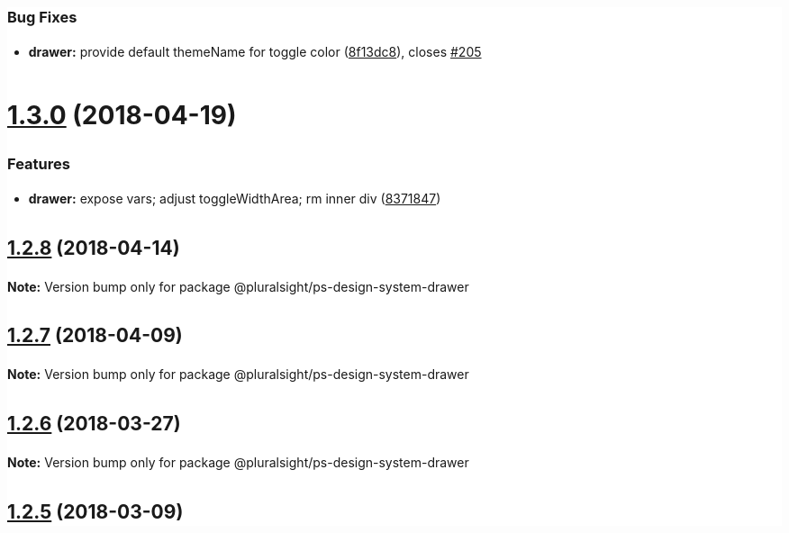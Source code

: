 
### Bug Fixes

* **drawer:** provide default themeName for toggle color ([8f13dc8](https://github.com/pluralsight/design-system/commit/8f13dc8)), closes [#205](https://github.com/pluralsight/design-system/issues/205)




<a name="1.3.0"></a>
# [1.3.0](https://github.com/pluralsight/design-system/compare/@pluralsight/ps-design-system-drawer@1.2.8...@pluralsight/ps-design-system-drawer@1.3.0) (2018-04-19)


### Features

* **drawer:** expose vars; adjust toggleWidthArea; rm inner div ([8371847](https://github.com/pluralsight/design-system/commit/8371847))




<a name="1.2.8"></a>
## [1.2.8](https://github.com/pluralsight/design-system/compare/@pluralsight/ps-design-system-drawer@1.2.6...@pluralsight/ps-design-system-drawer@1.2.8) (2018-04-14)




**Note:** Version bump only for package @pluralsight/ps-design-system-drawer

<a name="1.2.7"></a>
## [1.2.7](https://github.com/pluralsight/design-system/compare/@pluralsight/ps-design-system-drawer@1.2.6...@pluralsight/ps-design-system-drawer@1.2.7) (2018-04-09)




**Note:** Version bump only for package @pluralsight/ps-design-system-drawer

<a name="1.2.6"></a>
## [1.2.6](https://github.com/pluralsight/design-system/compare/@pluralsight/ps-design-system-drawer@1.2.5...@pluralsight/ps-design-system-drawer@1.2.6) (2018-03-27)




**Note:** Version bump only for package @pluralsight/ps-design-system-drawer

<a name="1.2.5"></a>
## [1.2.5](https://github.com/pluralsight/design-system/compare/@pluralsight/ps-design-system-drawer@1.2.4...@pluralsight/ps-design-system-drawer@1.2.5) (2018-03-09)
